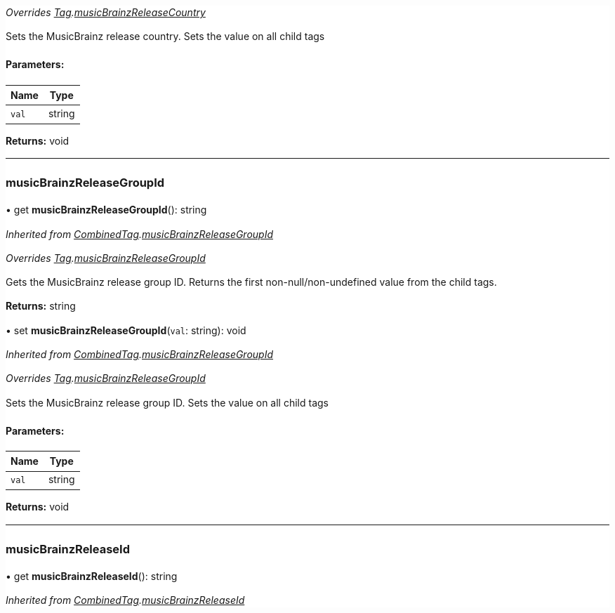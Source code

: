 *Overrides [Tag](_src_tag_.tag.md).[musicBrainzReleaseCountry](_src_tag_.tag.md#musicbrainzreleasecountry)*

Sets the MusicBrainz release country.
Sets the value on all child tags

#### Parameters:

Name | Type |
------ | ------ |
`val` | string |

**Returns:** void

___

### musicBrainzReleaseGroupId

• get **musicBrainzReleaseGroupId**(): string

*Inherited from [CombinedTag](_src_combinedtag_.combinedtag.md).[musicBrainzReleaseGroupId](_src_combinedtag_.combinedtag.md#musicbrainzreleasegroupid)*

*Overrides [Tag](_src_tag_.tag.md).[musicBrainzReleaseGroupId](_src_tag_.tag.md#musicbrainzreleasegroupid)*

Gets the MusicBrainz release group ID.
Returns the first non-null/non-undefined value from the child tags.

**Returns:** string

• set **musicBrainzReleaseGroupId**(`val`: string): void

*Inherited from [CombinedTag](_src_combinedtag_.combinedtag.md).[musicBrainzReleaseGroupId](_src_combinedtag_.combinedtag.md#musicbrainzreleasegroupid)*

*Overrides [Tag](_src_tag_.tag.md).[musicBrainzReleaseGroupId](_src_tag_.tag.md#musicbrainzreleasegroupid)*

Sets the MusicBrainz release group ID.
Sets the value on all child tags

#### Parameters:

Name | Type |
------ | ------ |
`val` | string |

**Returns:** void

___

### musicBrainzReleaseId

• get **musicBrainzReleaseId**(): string

*Inherited from [CombinedTag](_src_combinedtag_.combinedtag.md).[musicBrainzReleaseId](_src_combinedtag_.combinedtag.md#musicbrainzreleaseid)*
